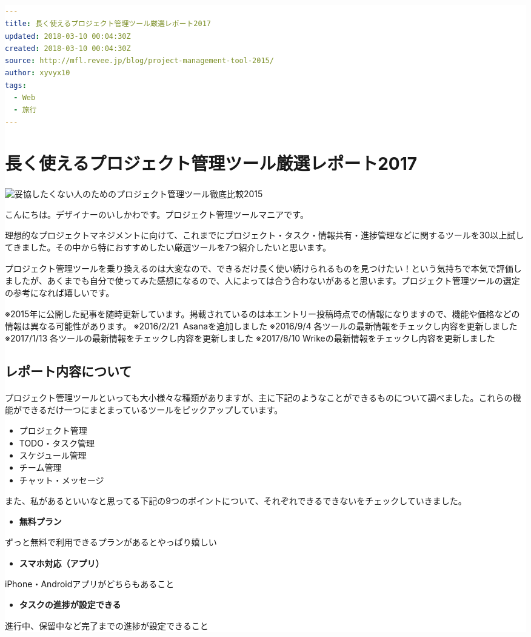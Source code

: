 ```yaml
---
title: 長く使えるプロジェクト管理ツール厳選レポート2017
updated: 2018-03-10 00:04:30Z
created: 2018-03-10 00:04:30Z
source: http://mfl.revee.jp/blog/project-management-tool-2015/
author: xyvyx10
tags:
  - Web
  - 旅行
---
```


# 長く使えるプロジェクト管理ツール厳選レポート2017

![妥協したくない人のためのプロジェクト管理ツール徹底比較2015](../_resources/a0a592007feecd16fc47232ea98589d6.jpg)

こんにちは。デザイナーのいしかわです。プロジェクト管理ツールマニアです。

理想的なプロジェクトマネジメントに向けて、これまでにプロジェクト・タスク・情報共有・進捗管理などに関するツールを30以上試してきました。その中から特におすすめしたい厳選ツールを7つ紹介したいと思います。

プロジェクト管理ツールを乗り換えるのは大変なので、できるだけ長く使い続けられるものを見つけたい！という気持ちで本気で評価しましたが、あくまでも自分で使ってみた感想になるので、人によっては合う合わないがあると思います。プロジェクト管理ツールの選定の参考になれば嬉しいです。

※2015年に公開した記事を随時更新しています。掲載されているのは本エントリー投稿時点での情報になりますので、機能や価格などの情報は異なる可能性があります。
※2016/2/21  Asanaを追加しました
※2016/9/4 各ツールの最新情報をチェックし内容を更新しました
※2017/1/13 各ツールの最新情報をチェックし内容を更新しました
※2017/8/10 Wrikeの最新情報をチェックし内容を更新しました

## レポート内容について

プロジェクト管理ツールといっても大小様々な種類がありますが、主に下記のようなことができるものについて調べました。これらの機能ができるだけ一つにまとまっているツールをピックアップしています。

- プロジェクト管理
- TODO・タスク管理
- スケジュール管理
- チーム管理
- チャット・メッセージ

また、私があるといいなと思ってる下記の9つのポイントについて、それぞれできるできないをチェックしていきました。

- **無料プラン**

ずっと無料で利用できるプランがあるとやっぱり嬉しい

- **スマホ対応（アプリ）**

iPhone・Androidアプリがどちらもあること

- **タスクの進捗が設定できる**

進行中、保留中など完了までの進捗が設定できること
